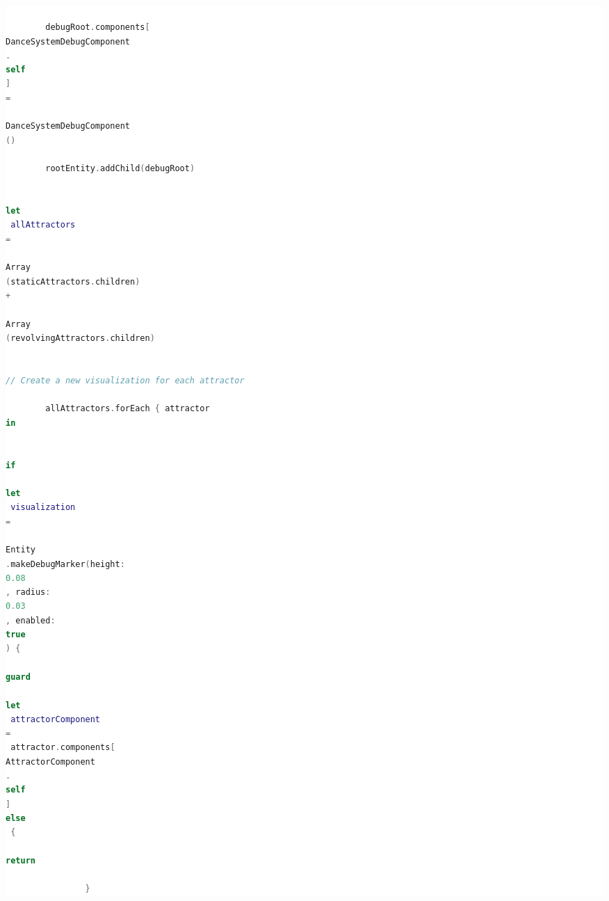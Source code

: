 ```swift

        debugRoot.components[
DanceSystemDebugComponent
.
self
] 
=
 
DanceSystemDebugComponent
()
        
        rootEntity.addChild(debugRoot)
        
        
let
 allAttractors 
=
 
Array
(staticAttractors.children) 
+
 
Array
(revolvingAttractors.children)
        
        
// Create a new visualization for each attractor

        allAttractors.forEach { attractor 
in

            
if
 
let
 visualization 
=
 
Entity
.makeDebugMarker(height: 
0.08
, radius: 
0.03
, enabled: 
true
) {
                
guard
 
let
 attractorComponent 
=
 attractor.components[
AttractorComponent
.
self
] 
else
 {
                    
return

                }
```